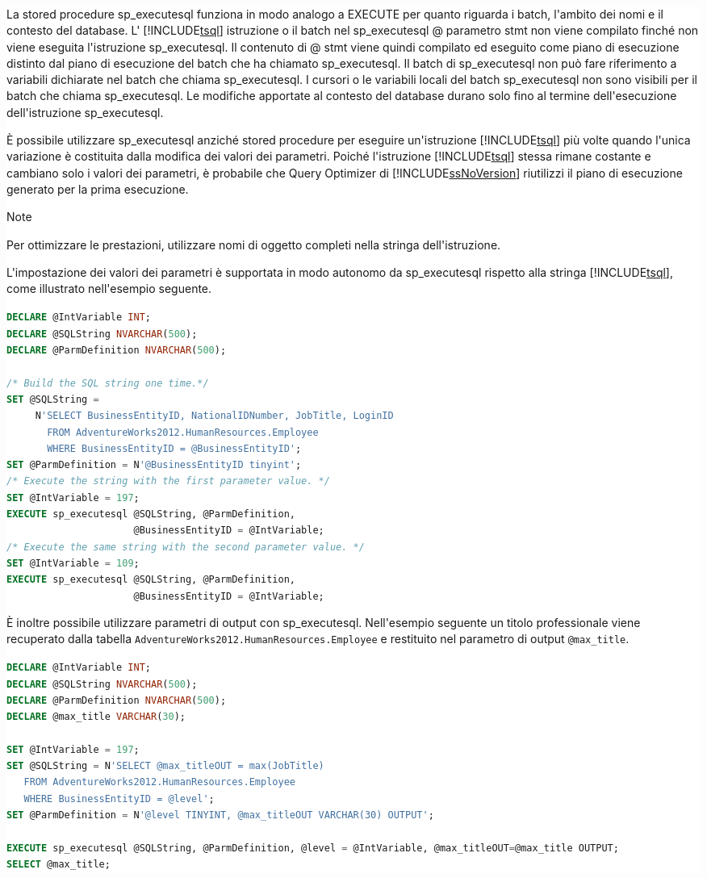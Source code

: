  La stored procedure sp_executesql funziona in modo analogo a EXECUTE per quanto riguarda i batch, l'ambito dei nomi e il contesto del database. L' [!INCLUDE[tsql](../../includes/tsql-md.md)] istruzione o il batch nel sp_executesql \@ parametro stmt non viene compilato finché non viene eseguita l'istruzione sp_executesql. Il contenuto di \@ stmt viene quindi compilato ed eseguito come piano di esecuzione distinto dal piano di esecuzione del batch che ha chiamato sp_executesql. Il batch di sp_executesql non può fare riferimento a variabili dichiarate nel batch che chiama sp_executesql. I cursori o le variabili locali del batch sp_executesql non sono visibili per il batch che chiama sp_executesql. Le modifiche apportate al contesto del database durano solo fino al termine dell'esecuzione dell'istruzione sp_executesql.  
  
 È possibile utilizzare sp_executesql anziché stored procedure per eseguire un'istruzione [!INCLUDE[tsql](../../includes/tsql-md.md)] più volte quando l'unica variazione è costituita dalla modifica dei valori dei parametri. Poiché l'istruzione [!INCLUDE[tsql](../../includes/tsql-md.md)] stessa rimane costante e cambiano solo i valori dei parametri, è probabile che Query Optimizer di [!INCLUDE[ssNoVersion](../../includes/ssnoversion-md.md)] riutilizzi il piano di esecuzione generato per la prima esecuzione.  
  
> [!NOTE]  
>  Per ottimizzare le prestazioni, utilizzare nomi di oggetto completi nella stringa dell'istruzione.  
  
 L'impostazione dei valori dei parametri è supportata in modo autonomo da sp_executesql rispetto alla stringa  [!INCLUDE[tsql](../../includes/tsql-md.md)], come illustrato nell'esempio seguente.  
  
```sql  
DECLARE @IntVariable INT;  
DECLARE @SQLString NVARCHAR(500);  
DECLARE @ParmDefinition NVARCHAR(500);  
  
/* Build the SQL string one time.*/  
SET @SQLString =  
     N'SELECT BusinessEntityID, NationalIDNumber, JobTitle, LoginID  
       FROM AdventureWorks2012.HumanResources.Employee   
       WHERE BusinessEntityID = @BusinessEntityID';  
SET @ParmDefinition = N'@BusinessEntityID tinyint';  
/* Execute the string with the first parameter value. */  
SET @IntVariable = 197;  
EXECUTE sp_executesql @SQLString, @ParmDefinition,  
                      @BusinessEntityID = @IntVariable;  
/* Execute the same string with the second parameter value. */  
SET @IntVariable = 109;  
EXECUTE sp_executesql @SQLString, @ParmDefinition,  
                      @BusinessEntityID = @IntVariable;  
```  
  
 È inoltre possibile utilizzare parametri di output con sp_executesql. Nell'esempio seguente un titolo professionale viene recuperato dalla tabella `AdventureWorks2012.HumanResources.Employee` e restituito nel parametro di output `@max_title`.  
  
```sql  
DECLARE @IntVariable INT;  
DECLARE @SQLString NVARCHAR(500);  
DECLARE @ParmDefinition NVARCHAR(500);  
DECLARE @max_title VARCHAR(30);  
  
SET @IntVariable = 197;  
SET @SQLString = N'SELECT @max_titleOUT = max(JobTitle)   
   FROM AdventureWorks2012.HumanResources.Employee  
   WHERE BusinessEntityID = @level';  
SET @ParmDefinition = N'@level TINYINT, @max_titleOUT VARCHAR(30) OUTPUT';  
  
EXECUTE sp_executesql @SQLString, @ParmDefinition, @level = @IntVariable, @max_titleOUT=@max_title OUTPUT;  
SELECT @max_title;  
```  
  